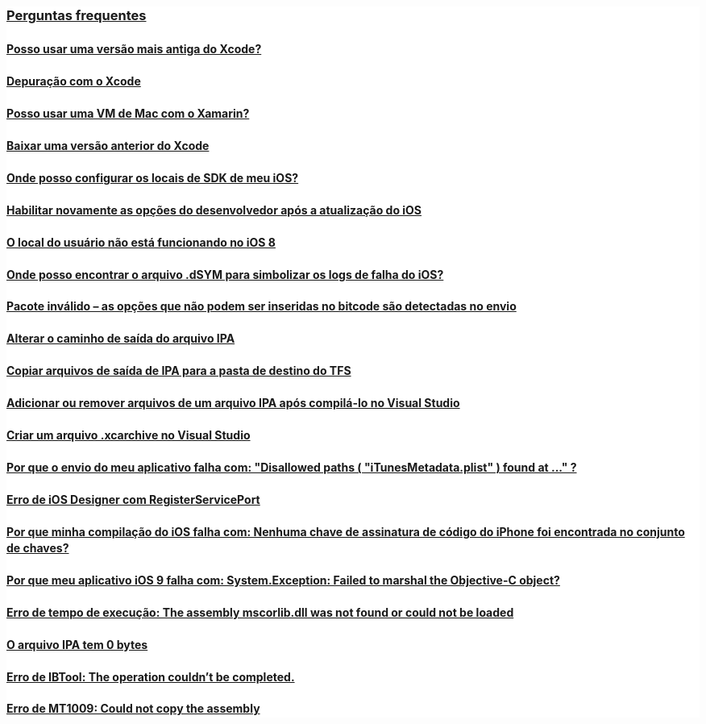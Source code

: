 ### [Perguntas frequentes](troubleshooting/questions/index.md)
#### [Posso usar uma versão mais antiga do Xcode?](troubleshooting/questions/old-version-xcode.md)
#### [Depuração com o Xcode](troubleshooting/questions/debugging-with-xcode.md)
#### [Posso usar uma VM de Mac com o Xamarin?](troubleshooting/questions/mac-vm.md)
#### [Baixar uma versão anterior do Xcode](troubleshooting/questions/previous-xcode.md)
#### [Onde posso configurar os locais de SDK de meu iOS?](troubleshooting/questions/ios-sdk.md)
#### [Habilitar novamente as opções do desenvolvedor após a atualização do iOS](troubleshooting/questions/update-developer-options.md)
#### [O local do usuário não está funcionando no iOS 8](troubleshooting/questions/ios8-user-location.md)
#### [Onde posso encontrar o arquivo .dSYM para simbolizar os logs de falha do iOS?](troubleshooting/questions/symbolicate-ios-crash.md)
#### [Pacote inválido – as opções que não podem ser inseridas no bitcode são detectadas no envio](troubleshooting/questions/invalid-bundle-bitcode.md)
#### [Alterar o caminho de saída do arquivo IPA](troubleshooting/questions/ipa-output-path.md)
#### [Copiar arquivos de saída de IPA para a pasta de destino do TFS](troubleshooting/questions/ipa-tfs.md)
#### [Adicionar ou remover arquivos de um arquivo IPA após compilá-lo no Visual Studio](troubleshooting/questions/modify-ipa.md)
#### [Criar um arquivo .xcarchive no Visual Studio](troubleshooting/questions/create-xcarchive.md)
#### [Por que o envio do meu aplicativo falha com: "Disallowed paths ( "iTunesMetadata.plist" ) found at ..." ?](troubleshooting/questions/itunesmetadata-disallowed-paths.md)
#### [Erro de iOS Designer com RegisterServicePort](troubleshooting/questions/error-registerserviceport.md)
#### [Por que minha compilação do iOS falha com: Nenhuma chave de assinatura de código do iPhone foi encontrada no conjunto de chaves?](troubleshooting/questions/no-codesigning-keys.md)
#### [Por que meu aplicativo iOS 9 falha com: System.Exception: Failed to marshal the Objective-C object?](troubleshooting/questions/exception-marshal-obj-c.md)
#### [Erro de tempo de execução: The assembly mscorlib.dll was not found or could not be loaded](troubleshooting/questions/error-mscorlib-not-found.md)
#### [O arquivo IPA tem 0 bytes](troubleshooting/questions/ipa-zero-bytes.md)
#### [Erro de IBTool: The operation couldn’t be completed.](troubleshooting/questions/error-ibtool.md)
#### [Erro de MT1009: Could not copy the assembly](troubleshooting/questions/error-mt1009.md)
